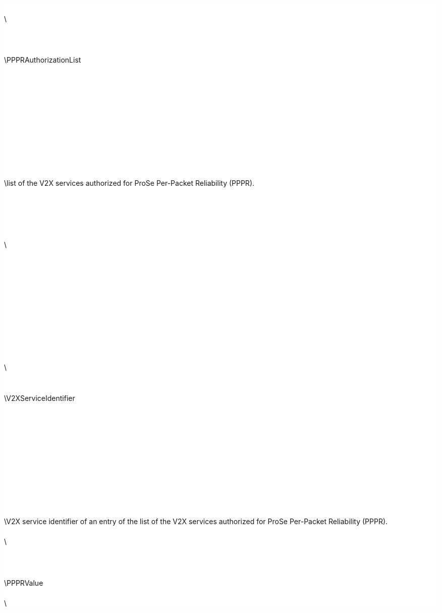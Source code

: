 \
\ \
\
\
\
\PPPRAuthorizationList\
\
\
\
\
\
\
\
\
\
\
\
\list of the V2X services authorized for ProSe Per-Packet Reliability
(PPPR).\
\
\
\
\
\
\\
\
\
\
\
\
\
\
\
\
\
\
\
\\
\
\
\
\V2XServiceIdentifier\
\
\
\
\
\
\
\
\
\
\
\
\V2X service identifier of an entry of the list of the V2X services
authorized for ProSe Per-Packet Reliability (PPPR).\
\
\\
\
\
\
\
\PPPRValue\
\
\